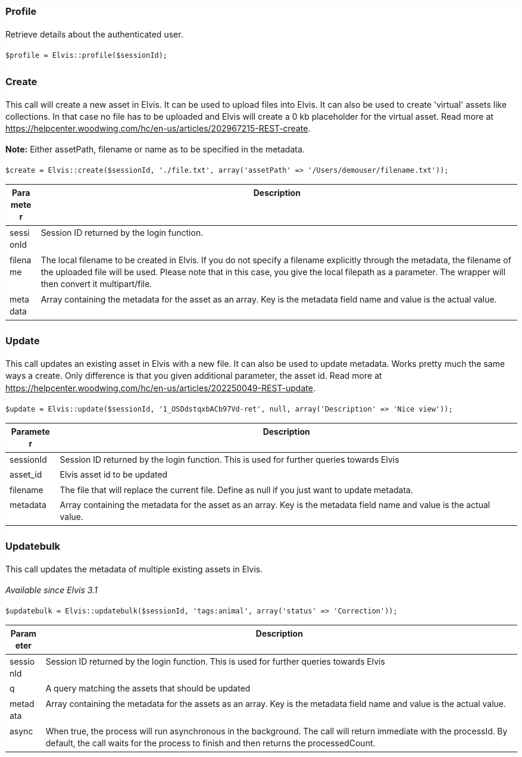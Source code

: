 
### <a name="profile">Profile</a>
Retrieve details about the authenticated user.

    $profile = Elvis::profile($sessionId);

### <a name="create">Create</a>
This call will create a new asset in Elvis. It can be used to upload files into Elvis. It can also be used to create 'virtual' assets like collections. In that case no file has to be uploaded and Elvis will create a 0 kb placeholder for the virtual asset. Read more at https://helpcenter.woodwing.com/hc/en-us/articles/202967215-REST-create.

**Note:** Either assetPath, filename or name as to be specified in the metadata.

    $create = Elvis::create($sessionId, './file.txt', array('assetPath' => '/Users/demouser/filename.txt'));

Parameter | Description
--------- | -----------
sessionId| Session ID returned by the login function.
filename|The local filename to be created in Elvis. If you do not specify a filename explicitly through the metadata, the filename of the uploaded file will be used. Please note that in this case, you give the local filepath as a parameter. The wrapper will then convert it multipart/file.
metadata|Array containing the metadata for the asset as an array. Key is the metadata field name and value is the actual value.

### <a name="update">Update</a>
This call updates an existing asset in Elvis with a new file. It can also be used to update metadata. Works pretty much the same ways a create. Only difference is that you given additional parameter, the asset id. Read more at https://helpcenter.woodwing.com/hc/en-us/articles/202250049-REST-update.

    $update = Elvis::update($sessionId, '1_OSDdstqxbACb97Vd-ret', null, array('Description' => 'Nice view'));

Parameter | Description
--------- | -----------
sessionId | Session ID returned by the login function. This is used for further queries towards Elvis
asset_id|Elvis asset id to be updated
filename | The file that will replace the current file. Define as null if you just want to update metadata.
metadata | Array containing the metadata for the asset as an array. Key is the metadata field name and value is the actual value.

### <a name="update">Updatebulk</a>
This call updates the metadata of multiple existing assets in Elvis.

*Available since Elvis 3.1*

    $updatebulk = Elvis::updatebulk($sessionId, 'tags:animal', array('status' => 'Correction'));

Parameter | Description
--------- | -----------
sessionId | Session ID returned by the login function. This is used for further queries towards Elvis
q|A query matching the assets that should be updated
metadata | Array containing the metadata for the assets as an array. Key is the metadata field name and value is the actual value.
async| When true, the process will run asynchronous in the background. The call will return immediate with the processId. By default, the call waits for the process to finish and then returns the processedCount.
